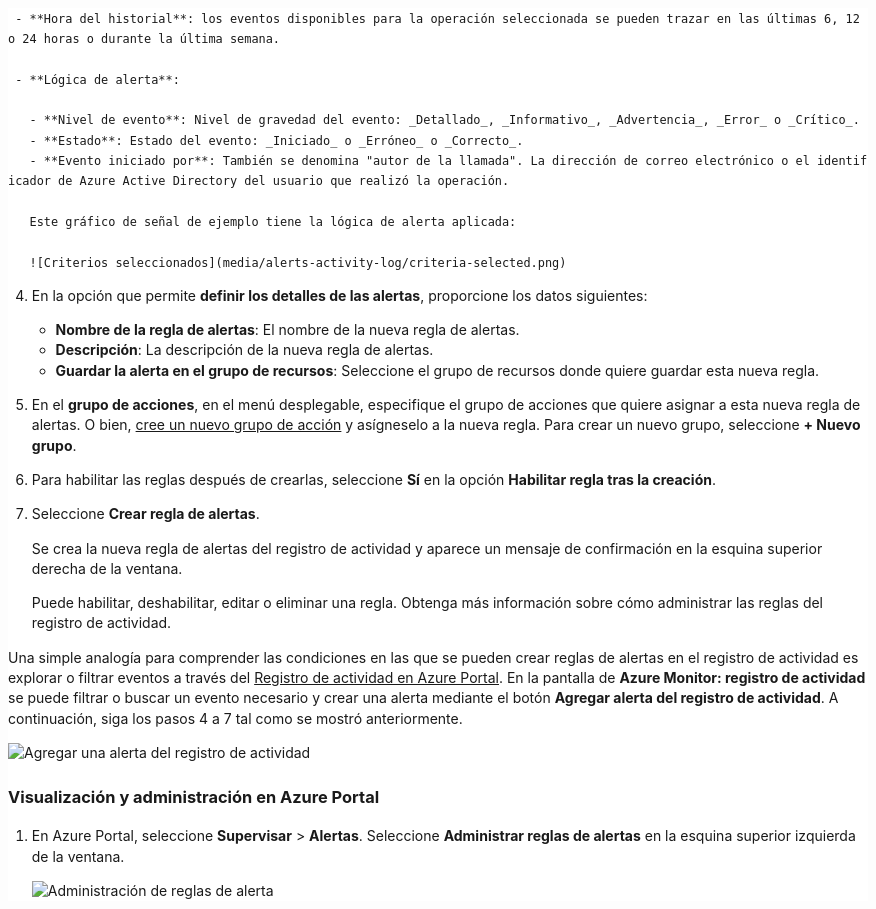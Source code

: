      - **Hora del historial**: los eventos disponibles para la operación seleccionada se pueden trazar en las últimas 6, 12 o 24 horas o durante la última semana.

     - **Lógica de alerta**:

       - **Nivel de evento**: Nivel de gravedad del evento: _Detallado_, _Informativo_, _Advertencia_, _Error_ o _Crítico_.
       - **Estado**: Estado del evento: _Iniciado_ o _Erróneo_ o _Correcto_.
       - **Evento iniciado por**: También se denomina "autor de la llamada". La dirección de correo electrónico o el identificador de Azure Active Directory del usuario que realizó la operación.

       Este gráfico de señal de ejemplo tiene la lógica de alerta aplicada:

       ![Criterios seleccionados](media/alerts-activity-log/criteria-selected.png)

4. En la opción que permite **definir los detalles de las alertas**, proporcione los datos siguientes:

    - **Nombre de la regla de alertas**: El nombre de la nueva regla de alertas.
    - **Descripción**: La descripción de la nueva regla de alertas.
    - **Guardar la alerta en el grupo de recursos**: Seleccione el grupo de recursos donde quiere guardar esta nueva regla.

5. En el **grupo de acciones**, en el menú desplegable, especifique el grupo de acciones que quiere asignar a esta nueva regla de alertas. O bien, [cree un nuevo grupo de acción](../../azure-monitor/platform/action-groups.md) y asígneselo a la nueva regla. Para crear un nuevo grupo, seleccione **+ Nuevo grupo**.

6. Para habilitar las reglas después de crearlas, seleccione **Sí** en la opción **Habilitar regla tras la creación**.
7. Seleccione **Crear regla de alertas**.

    Se crea la nueva regla de alertas del registro de actividad y aparece un mensaje de confirmación en la esquina superior derecha de la ventana.

    Puede habilitar, deshabilitar, editar o eliminar una regla. Obtenga más información sobre cómo administrar las reglas del registro de actividad.


Una simple analogía para comprender las condiciones en las que se pueden crear reglas de alertas en el registro de actividad es explorar o filtrar eventos a través del [Registro de actividad en Azure Portal](activity-log-view.md#azure-portal). En la pantalla de **Azure Monitor: registro de actividad** se puede filtrar o buscar un evento necesario y crear una alerta mediante el botón **Agregar alerta del registro de actividad**. A continuación, siga los pasos 4 a 7 tal como se mostró anteriormente.
    
 ![Agregar una alerta del registro de actividad](media/alerts-activity-log/add-activity-log.png)
    

### <a name="view-and-manage-in-the-azure-portal"></a>Visualización y administración en Azure Portal

1. En Azure Portal, seleccione **Supervisar** > **Alertas**. Seleccione **Administrar reglas de alertas** en la esquina superior izquierda de la ventana.

    ![Administración de reglas de alerta](media/alerts-activity-log/manage-alert-rules.png)
